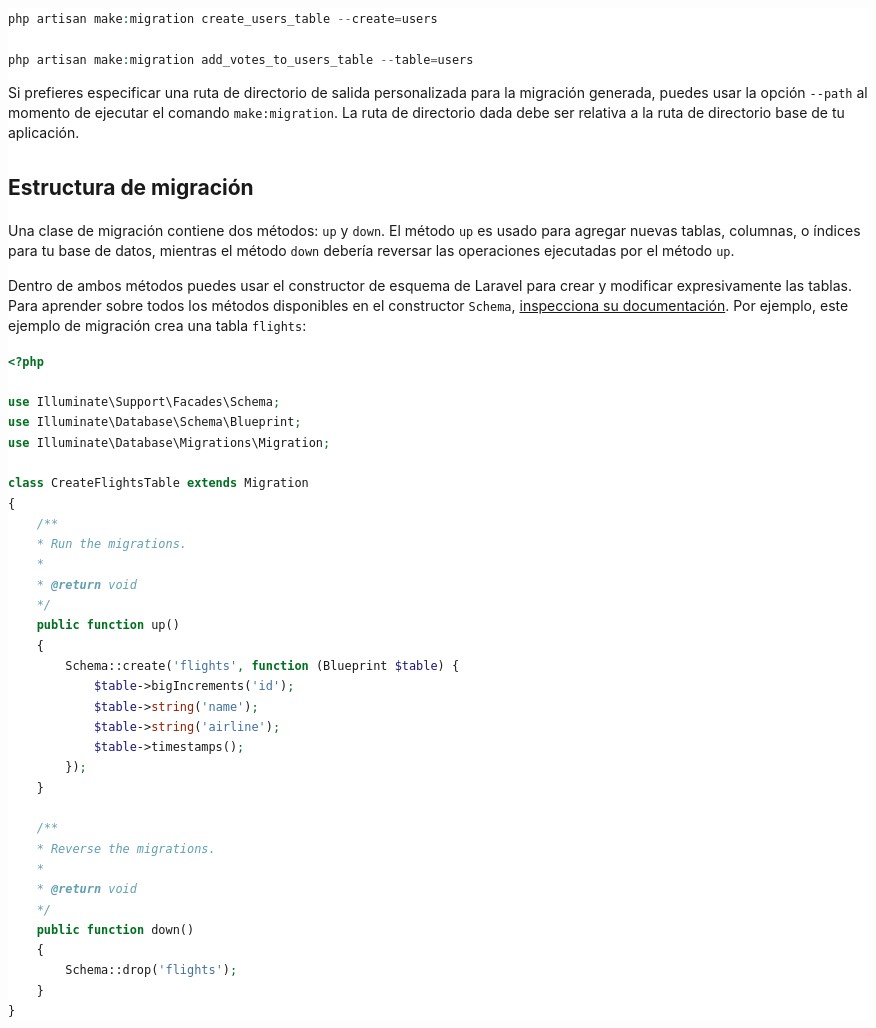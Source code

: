 ```php
php artisan make:migration create_users_table --create=users

php artisan make:migration add_votes_to_users_table --table=users
```

Si prefieres especificar una ruta de directorio de salida personalizada para la migración generada, puedes usar la opción `--path` al momento de ejecutar el comando `make:migration`. La ruta de directorio dada debe ser relativa a la ruta de directorio base de tu aplicación.

<a name="migration-structure"></a>
## Estructura de migración

Una clase de migración contiene dos métodos: `up` y `down`. El método `up` es usado para agregar nuevas tablas, columnas, o índices para tu base de datos, mientras el método `down` debería reversar las operaciones ejecutadas por el método `up`.

Dentro de ambos métodos puedes usar el constructor de esquema de Laravel para crear y modificar expresivamente las tablas. Para aprender sobre todos los métodos disponibles en el constructor `Schema`, [inspecciona su documentación](#creating-tables). Por ejemplo, este ejemplo de migración crea una tabla `flights`:

```php
<?php

use Illuminate\Support\Facades\Schema;
use Illuminate\Database\Schema\Blueprint;
use Illuminate\Database\Migrations\Migration;

class CreateFlightsTable extends Migration
{
    /**
    * Run the migrations.
    *
    * @return void
    */
    public function up()
    {
        Schema::create('flights', function (Blueprint $table) {
            $table->bigIncrements('id');
            $table->string('name');
            $table->string('airline');
            $table->timestamps();
        });
    }

    /**
    * Reverse the migrations.
    *
    * @return void
    */
    public function down()
    {
        Schema::drop('flights');
    }
}
```
